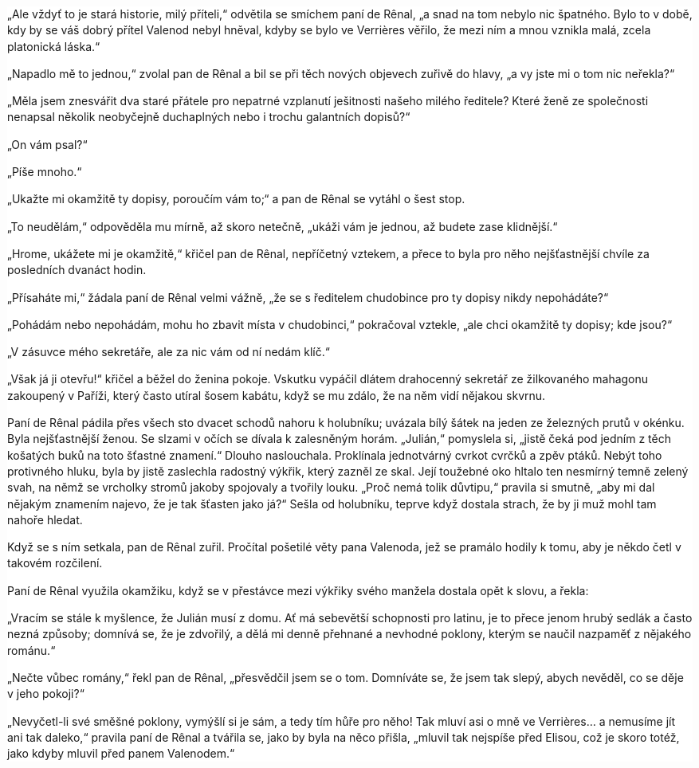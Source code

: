 „Ale vždyť to je stará historie, milý příteli,“ odvětila se smíchem paní de Rênal, „a snad na tom nebylo nic špatného. Bylo to v době, kdy by se váš dobrý přítel Valenod nebyl hněval, kdyby se bylo ve Verrières věřilo, že mezi ním a mnou vznikla malá, zcela platonická láska.“

„Napadlo mě to jednou,“ zvolal pan de Rênal a bil se při těch nových objevech zuřivě do hlavy, „a vy jste mi o tom nic neřekla?“

„Měla jsem znesvářit dva staré přátele pro nepatrné vzplanutí ješitnosti našeho milého ředitele? Které ženě ze společnosti nenapsal několik neobyčejně duchaplných nebo i trochu galantních dopisů?“

„On vám psal?“

„Píše mnoho.“

„Ukažte mi okamžitě ty dopisy, poroučím vám to;“ a pan de Rênal se vytáhl o šest stop.

„To neudělám,“ odpověděla mu mírně, až skoro netečně, „ukáži vám je jednou, až budete zase klidnější.“

„Hrome, ukážete mi je okamžitě,“ křičel pan de Rênal, nepříčetný vztekem, a přece to byla pro něho nejšťastnější chvíle za posledních dvanáct hodin.

„Přísaháte mi,“ žádala paní de Rênal velmi vážně, „že se s ředitelem chudobince pro ty dopisy nikdy nepohádáte?“

„Pohádám nebo nepohádám, mohu ho zbavit místa v chudobinci,“ pokračoval vztekle, „ale chci okamžitě ty dopisy; kde jsou?“

„V zásuvce mého sekretáře, ale za nic vám od ní nedám klíč.“

„Však já ji otevřu!“ křičel a běžel do ženina pokoje. Vskutku vypáčil dlátem drahocenný sekretář ze žilkovaného mahagonu zakoupený v Paříži, který často utíral šosem kabátu, když se mu zdálo, že na něm vidí nějakou skvrnu.

Paní de Rênal pádila přes všech sto dvacet schodů nahoru k holubníku; uvázala bílý šátek na jeden ze železných prutů v okénku. Byla nejšťastnější ženou. Se slzami v očích se dívala k zalesněným horám. „Julián,“ pomyslela si, „jistě čeká pod jedním z těch košatých buků na toto šťastné znamení.“ Dlouho naslouchala. Proklínala jednotvárný cvrkot cvrčků a zpěv ptáků. Nebýt toho protivného hluku, byla by jistě zaslechla radostný výkřik, který zazněl ze skal. Její toužebné oko hltalo ten nesmírný temně zelený svah, na němž se vrcholky stromů jakoby spojovaly a tvořily louku. „Proč nemá tolik důvtipu,“ pravila si smutně, „aby mi dal nějakým znamením najevo, že je tak šťasten jako já?“ Sešla od holubníku, teprve když dostala strach, že by ji muž mohl tam nahoře hledat.

Když se s ním setkala, pan de Rênal zuřil. Pročítal pošetilé věty pana Valenoda, jež se pramálo hodily k tomu, aby je někdo četl v takovém rozčilení.

Paní de Rênal využila okamžiku, když se v přestávce mezi výkřiky svého manžela dostala opět k slovu, a řekla:

„Vracím se stále k myšlence, že Julián musí z domu. Ať má sebevětší schopnosti pro latinu, je to přece jenom hrubý sedlák a často nezná způsoby; domnívá se, že je zdvořilý, a dělá mi denně přehnané a nevhodné poklony, kterým se naučil nazpaměť z nějakého románu.“

„Nečte vůbec romány,“ řekl pan de Rênal, „přesvědčil jsem se o tom. Domníváte se, že jsem tak slepý, abych nevěděl, co se děje v jeho pokoji?“

„Nevyčetl-li své směšné poklony, vymýšlí si je sám, a tedy tím hůře pro něho! Tak mluví asi o mně ve Verrières… a nemusíme jít ani tak daleko,“ pravila paní de Rênal a tvářila se, jako by byla na něco přišla, „mluvil tak nejspíše před Elisou, což je skoro totéž, jako kdyby mluvil před panem Valenodem.“
